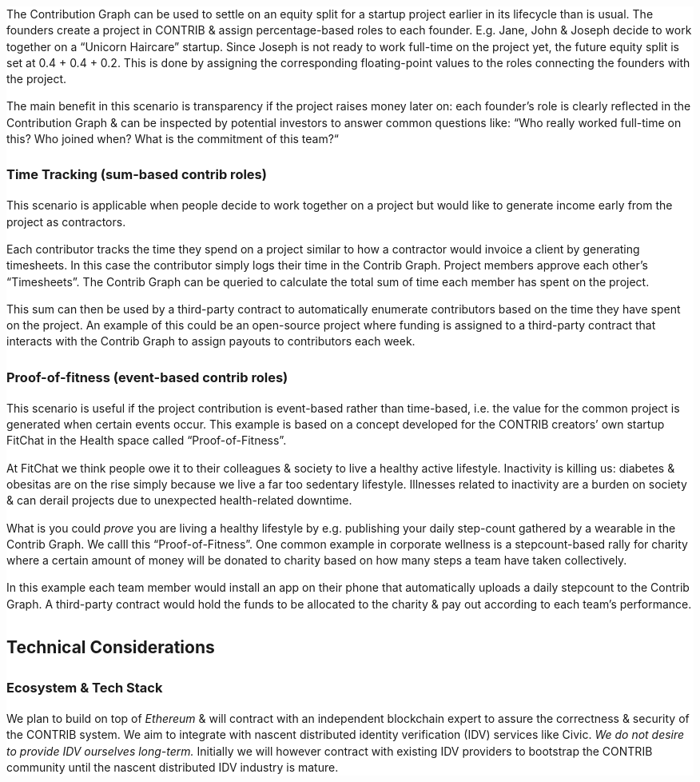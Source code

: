 The Contribution Graph can be used to settle on an equity split for a startup project earlier in its lifecycle than is usual. The founders create a project in CONTRIB & assign percentage-based roles to each founder. E.g. Jane, John & Joseph decide to work together on a “Unicorn Haircare” startup. Since Joseph is not ready to work full-time on the project yet, the future equity split is set at 0.4 + 0.4 + 0.2. This is done by assigning the corresponding floating-point values to the roles connecting the founders with the project.

The main benefit in this scenario is transparency if the project raises money later on: each founder’s role is clearly reflected in the Contribution Graph & can be inspected by potential investors to answer common questions like: “Who really worked full-time on this? Who joined when? What is the commitment of this team?“

### Time Tracking (sum-based contrib roles)

This scenario is applicable when people decide to work together on a project but would like to generate income early from the project as contractors.

Each contributor tracks the time they spend on a project similar to how a contractor would invoice a client by generating timesheets. In this case the contributor simply logs their time in the Contrib Graph. Project members approve each other’s “Timesheets”. The Contrib Graph can be queried to calculate the total sum of time each member has spent on the project. 

This sum can then be used by a third-party contract to automatically enumerate contributors based on the time they have spent on the project. An example of this could be an open-source project where funding is assigned to a third-party contract that interacts with the Contrib Graph to assign payouts to contributors each week.

### Proof-of-fitness (event-based contrib roles)

This scenario is useful if the project contribution is event-based rather than time-based, i.e. the value for the common project is generated when certain events occur. This example is based on a concept developed for the CONTRIB creators’ own startup FitChat in the Health space called “Proof-of-Fitness”.

At FitChat we think people owe it to their colleagues & society to live a healthy active lifestyle. Inactivity is killing us: diabetes & obesitas are on the rise simply because we live a far too sedentary lifestyle. Illnesses related to inactivity are a burden on society & can derail projects due to unexpected health-related downtime.

What is you could *prove* you are living a healthy lifestyle by e.g. publishing your daily step-count gathered by a wearable in the Contrib Graph. We calll this “Proof-of-Fitness”. One common example in corporate wellness is a stepcount-based rally for charity where a certain amount of money will be donated to charity based on how many steps a team have taken collectively.

In this example each team member would install an app on their phone that automatically uploads a daily stepcount to the Contrib Graph. A third-party contract would hold the funds to be allocated to the charity & pay out according to each team’s performance.


## Technical Considerations

### Ecosystem & Tech Stack

We plan to build on top of *Ethereum* & will contract with an independent blockchain expert to assure the correctness & security of the CONTRIB system. We aim to integrate with nascent distributed identity verification (IDV) services like Civic. *We do not desire to provide IDV ourselves long-term.* Initially we will however contract with existing IDV providers to bootstrap the CONTRIB community until the nascent distributed IDV industry is mature.
